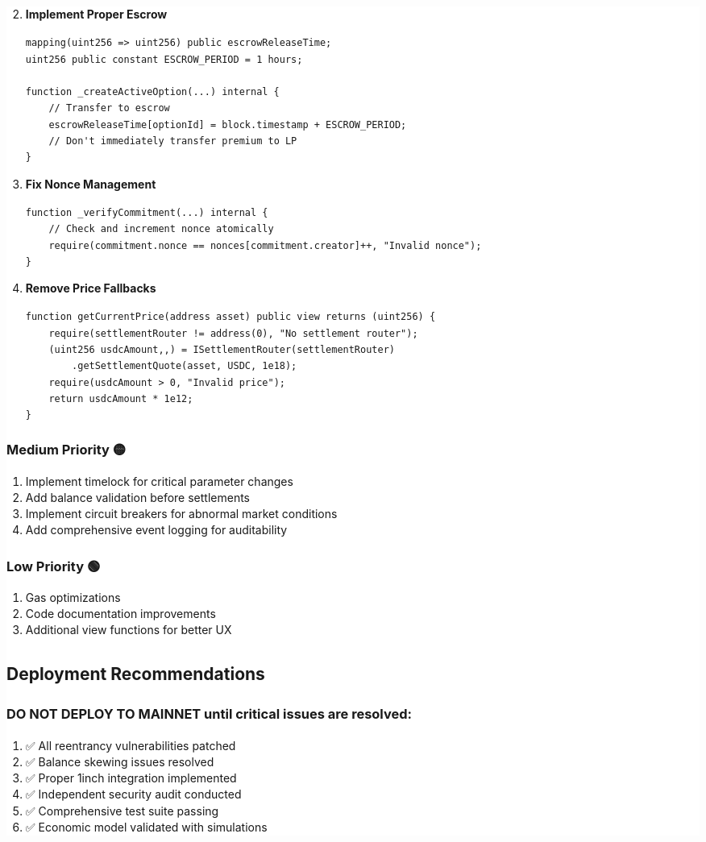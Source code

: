 2. **Implement Proper Escrow**
   ```solidity
   mapping(uint256 => uint256) public escrowReleaseTime;
   uint256 public constant ESCROW_PERIOD = 1 hours;
   
   function _createActiveOption(...) internal {
       // Transfer to escrow
       escrowReleaseTime[optionId] = block.timestamp + ESCROW_PERIOD;
       // Don't immediately transfer premium to LP
   }
   ```

3. **Fix Nonce Management**
   ```solidity
   function _verifyCommitment(...) internal {
       // Check and increment nonce atomically
       require(commitment.nonce == nonces[commitment.creator]++, "Invalid nonce");
   }
   ```

4. **Remove Price Fallbacks**
   ```solidity
   function getCurrentPrice(address asset) public view returns (uint256) {
       require(settlementRouter != address(0), "No settlement router");
       (uint256 usdcAmount,,) = ISettlementRouter(settlementRouter)
           .getSettlementQuote(asset, USDC, 1e18);
       require(usdcAmount > 0, "Invalid price");
       return usdcAmount * 1e12;
   }
   ```

### **Medium Priority** 🟡

1. Implement timelock for critical parameter changes
2. Add balance validation before settlements
3. Implement circuit breakers for abnormal market conditions
4. Add comprehensive event logging for auditability

### **Low Priority** 🟢

1. Gas optimizations
2. Code documentation improvements
3. Additional view functions for better UX

## Deployment Recommendations

### **DO NOT DEPLOY TO MAINNET** until critical issues are resolved:

1. ✅ All reentrancy vulnerabilities patched
2. ✅ Balance skewing issues resolved  
3. ✅ Proper 1inch integration implemented
4. ✅ Independent security audit conducted
5. ✅ Comprehensive test suite passing
6. ✅ Economic model validated with simulations
